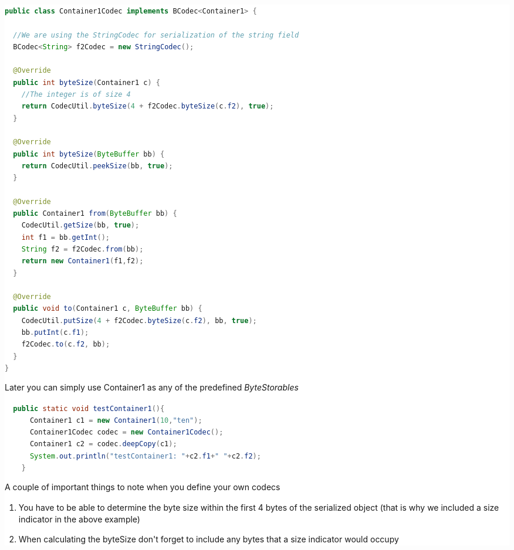 ```java
public class Container1Codec implements BCodec<Container1> {

  //We are using the StringCodec for serialization of the string field
  BCodec<String> f2Codec = new StringCodec();

  @Override
  public int byteSize(Container1 c) {
    //The integer is of size 4
    return CodecUtil.byteSize(4 + f2Codec.byteSize(c.f2), true);
  }

  @Override
  public int byteSize(ByteBuffer bb) {
    return CodecUtil.peekSize(bb, true);
  }

  @Override
  public Container1 from(ByteBuffer bb) {
    CodecUtil.getSize(bb, true);
    int f1 = bb.getInt();
    String f2 = f2Codec.from(bb);
    return new Container1(f1,f2);
  }

  @Override
  public void to(Container1 c, ByteBuffer bb) {
    CodecUtil.putSize(4 + f2Codec.byteSize(c.f2), bb, true);
    bb.putInt(c.f1);
    f2Codec.to(c.f2, bb);
  }
}

```

Later you can simply use Container1 as any of the predefined _ByteStorables_

```java
  public static void testContainer1(){
      Container1 c1 = new Container1(10,"ten");
      Container1Codec codec = new Container1Codec();
      Container1 c2 = codec.deepCopy(c1);
      System.out.println("testContainer1: "+c2.f1+" "+c2.f2);
    }
```


A couple of important things to note when you define your own codecs

1. 	You have to be able to determine the byte size within the first 4 bytes of
	the serialized object (that is why we included a size indicator in the above example)

1.	When calculating the byteSize don't forget to include any bytes that
	a size indicator would occupy
